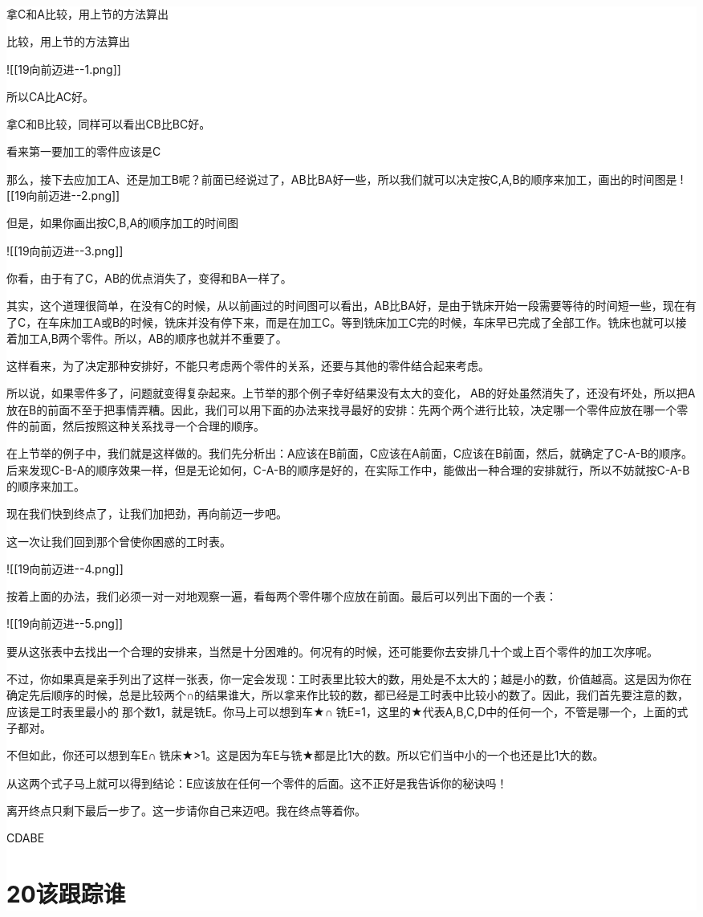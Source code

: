 拿C和A比较，用上节的方法算出

比较，用上节的方法算出

![[19向前迈进--1.png]]

所以CA比AC好。

拿C和B比较，同样可以看出CB比BC好。

看来第一要加工的零件应该是C

那么，接下去应加工A、还是加工B呢？前面已经说过了，AB比BA好一些，所以我们就可以决定按C,A,B的顺序来加工，画出的时间图是
![[19向前迈进--2.png]]

但是，如果你画出按C,B,A的顺序加工的时间图

![[19向前迈进--3.png]]

你看，由于有了C，AB的优点消失了，变得和BA一样了。

其实，这个道理很简单，在没有C的时候，从以前画过的时间图可以看出，AB比BA好，是由于铣床开始一段需要等待的时间短一些，现在有了C，在车床加工A或B的时候，铣床并没有停下来，而是在加工C。等到铣床加工C完的时候，车床早已完成了全部工作。铣床也就可以接着加工A,B两个零件。所以，AB的顺序也就并不重要了。

这样看来，为了决定那种安排好，不能只考虑两个零件的关系，还要与其他的零件结合起来考虑。

所以说，如果零件多了，问题就变得复杂起来。上节举的那个例子幸好结果没有太大的变化，
AB的好处虽然消失了，还没有坏处，所以把A放在B的前面不至于把事情弄糟。因此，我们可以用下面的办法来找寻最好的安排：先两个两个进行比较，决定哪一个零件应放在哪一个零件的前面，然后按照这种关系找寻一个合理的顺序。

在上节举的例子中，我们就是这样做的。我们先分析出：A应该在B前面，C应该在A前面，C应该在B前面，然后，就确定了C-A-B的顺序。后来发现C-B-A的顺序效果一样，但是无论如何，C-A-B的顺序是好的，在实际工作中，能做出一种合理的安排就行，所以不妨就按C-A-B的顺序来加工。

现在我们快到终点了，让我们加把劲，再向前迈一步吧。

这一次让我们回到那个曾使你困惑的工时表。

![[19向前迈进--4.png]]


按着上面的办法，我们必须一对一对地观察一遍，看每两个零件哪个应放在前面。最后可以列出下面的一个表：

![[19向前迈进--5.png]]

要从这张表中去找出一个合理的安排来，当然是十分困难的。何况有的时候，还可能要你去安排几十个或上百个零件的加工次序呢。

不过，你如果真是亲手列出了这样一张表，你一定会发现：工时表里比较大的数，用处是不太大的；越是小的数，价值越高。这是因为你在确定先后顺序的时候，总是比较两个${ \cap }$的结果谁大，所以拿来作比较的数，都已经是工时表中比较小的数了。因此，我们首先要注意的数，应该是工时表里最小的
那个数1，就是铣E。你马上可以想到车★${ \cap }$ 铣E=1，这里的★代表A,B,C,D中的任何一个，不管是哪一个，上面的式子都对。

不但如此，你还可以想到车E${ \cap }$ 铣床★>1。这是因为车E与铣★都是比1大的数。所以它们当中小的一个也还是比1大的数。

从这两个式子马上就可以得到结论：E应该放在任何一个零件的后面。这不正好是我告诉你的秘诀吗！

离开终点只剩下最后一步了。这一步请你自己来迈吧。我在终点等着你。

CDABE


# 20该跟踪谁
